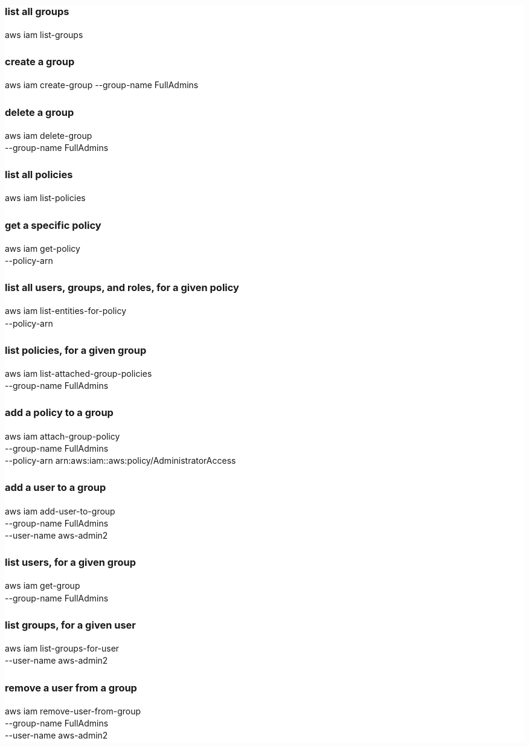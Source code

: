 ### list all groups
aws iam list-groups

### create a group
aws iam create-group --group-name FullAdmins

### delete a group
aws iam delete-group \
    --group-name FullAdmins

### list all policies
aws iam list-policies

### get a specific policy
aws iam get-policy \
    --policy-arn <value>

### list all users, groups, and roles, for a given policy
aws iam list-entities-for-policy \
    --policy-arn <value>

### list policies, for a given group
aws iam list-attached-group-policies \
    --group-name FullAdmins

### add a policy to a group
aws iam attach-group-policy \
    --group-name FullAdmins \
    --policy-arn arn:aws:iam::aws:policy/AdministratorAccess

### add a user to a group
aws iam add-user-to-group \
    --group-name FullAdmins \
    --user-name aws-admin2

### list users, for a given group
aws iam get-group \
    --group-name FullAdmins

### list groups, for a given user
aws iam list-groups-for-user \
    --user-name aws-admin2

### remove a user from a group
aws iam remove-user-from-group \
    --group-name FullAdmins \
    --user-name aws-admin2
